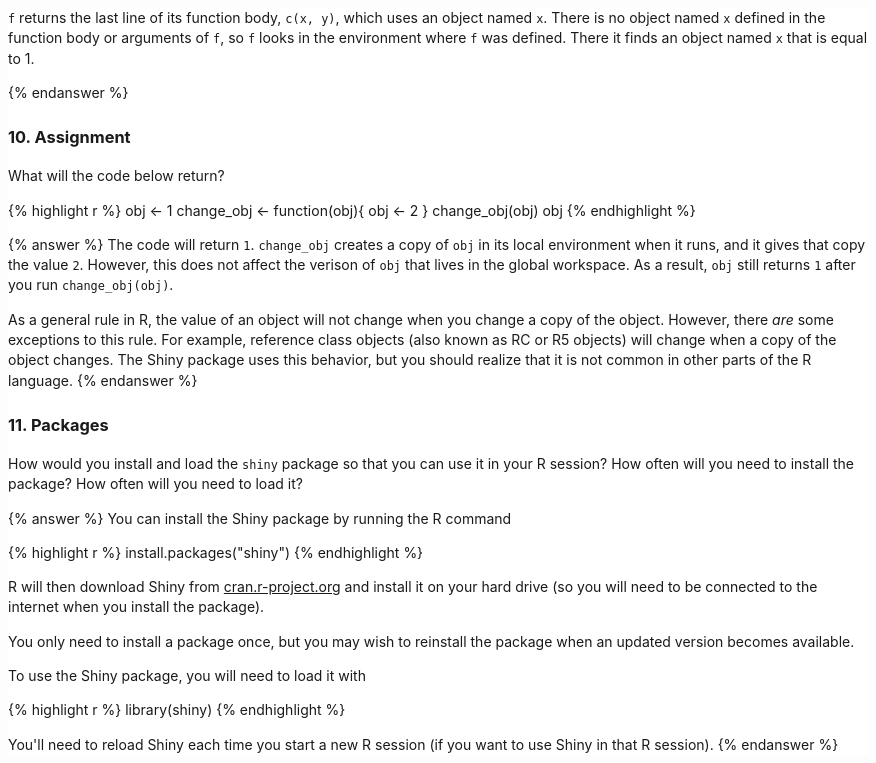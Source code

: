 `f` returns the last line of its function body, `c(x, y)`, which uses an object named `x`. There is no object named `x` defined in the function body or arguments of `f`, so `f` looks in the environment where `f` was defined. There it finds an object named `x` that is equal to 1.

{% endanswer %}


### 10. Assignment
What will the code below return?

{% highlight r %}
obj <- 1
change_obj <- function(obj){
  obj <- 2
}
change_obj(obj)
obj
{% endhighlight %}

{% answer %}
The code will return `1`. `change_obj` creates a copy of  `obj` in its local environment when it runs, and it gives that copy the value `2`. However, this does not affect the verison of `obj` that lives in the global workspace. As a result, `obj` still returns `1` after you run `change_obj(obj)`.

As a general rule in R, the value of an object will not change when you change a copy of the object. However, there _are_ some exceptions to this rule. For example, reference class objects (also known as RC or R5 objects) will change when a copy of the object changes. The Shiny package uses this behavior, but you should realize that it is not common in other parts of the R language.
{% endanswer %}


### 11. Packages
How would you install and load the `shiny` package so that you can use it in your R session? How often will you need to install the package? How often will you need to load it?

{% answer %}
You can install the Shiny package by running the R command

{% highlight r %}
install.packages("shiny")
{% endhighlight %}

R will then download Shiny from [cran.r-project.org](cran.r-project.org) and install it on your hard drive (so you will need to be connected to the internet when you install the package). 

You only need to install a package once, but you may wish to reinstall the package when an updated version becomes available.

To use the Shiny package, you will need to load it with 

{% highlight r %}
library(shiny)
{% endhighlight %}

You'll need to reload Shiny each time you start a new R session (if you want to use Shiny in that R session).
{% endanswer %}
